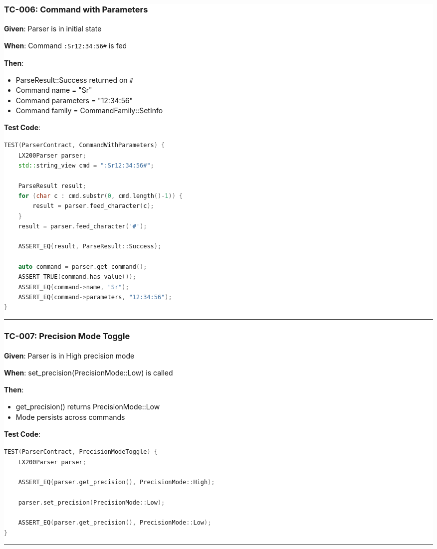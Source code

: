 ### TC-006: Command with Parameters

**Given**: Parser is in initial state

**When**: Command `:Sr12:34:56#` is fed

**Then**:
- ParseResult::Success returned on `#`
- Command name = "Sr"
- Command parameters = "12:34:56"
- Command family = CommandFamily::SetInfo

**Test Code**:
```cpp
TEST(ParserContract, CommandWithParameters) {
    LX200Parser parser;
    std::string_view cmd = ":Sr12:34:56#";
    
    ParseResult result;
    for (char c : cmd.substr(0, cmd.length()-1)) {
        result = parser.feed_character(c);
    }
    result = parser.feed_character('#');
    
    ASSERT_EQ(result, ParseResult::Success);
    
    auto command = parser.get_command();
    ASSERT_TRUE(command.has_value());
    ASSERT_EQ(command->name, "Sr");
    ASSERT_EQ(command->parameters, "12:34:56");
}
```

---

### TC-007: Precision Mode Toggle

**Given**: Parser is in High precision mode

**When**: set_precision(PrecisionMode::Low) is called

**Then**:
- get_precision() returns PrecisionMode::Low
- Mode persists across commands

**Test Code**:
```cpp
TEST(ParserContract, PrecisionModeToggle) {
    LX200Parser parser;
    
    ASSERT_EQ(parser.get_precision(), PrecisionMode::High);
    
    parser.set_precision(PrecisionMode::Low);
    
    ASSERT_EQ(parser.get_precision(), PrecisionMode::Low);
}
```

---